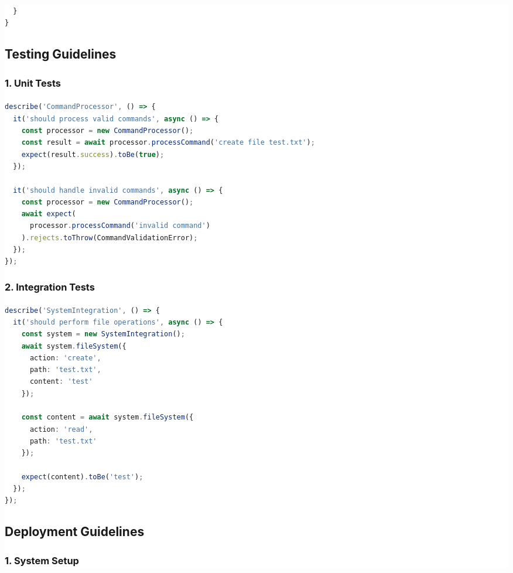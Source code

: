 ```typescript
  }
}
```

## Testing Guidelines

### 1. Unit Tests

```typescript
describe('CommandProcessor', () => {
  it('should process valid commands', async () => {
    const processor = new CommandProcessor();
    const result = await processor.processCommand('create file test.txt');
    expect(result.success).toBe(true);
  });
  
  it('should handle invalid commands', async () => {
    const processor = new CommandProcessor();
    await expect(
      processor.processCommand('invalid command')
    ).rejects.toThrow(CommandValidationError);
  });
});
```

### 2. Integration Tests

```typescript
describe('SystemIntegration', () => {
  it('should perform file operations', async () => {
    const system = new SystemIntegration();
    await system.fileSystem({
      action: 'create',
      path: 'test.txt',
      content: 'test'
    });
    
    const content = await system.fileSystem({
      action: 'read',
      path: 'test.txt'
    });
    
    expect(content).toBe('test');
  });
});
```

## Deployment Guidelines

### 1. System Setup
